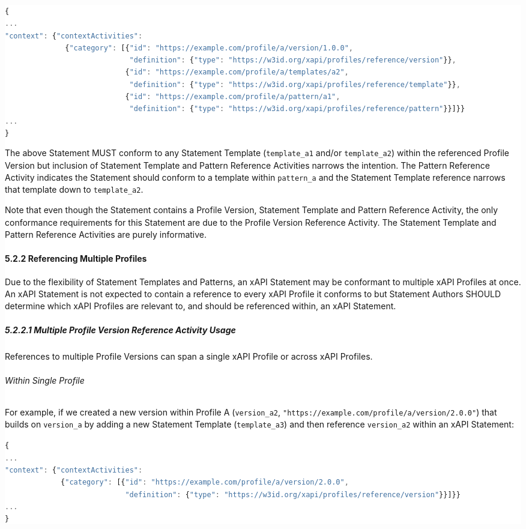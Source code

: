 ```javascript
{
...
"context": {"contextActivities":
              {"category": [{"id": "https://example.com/profile/a/version/1.0.0",
                             "definition": {"type": "https://w3id.org/xapi/profiles/reference/version"}},
                            {"id": "https://example.com/profile/a/templates/a2",
                             "definition": {"type": "https://w3id.org/xapi/profiles/reference/template"}},
                            {"id": "https://example.com/profile/a/pattern/a1",
                             "definition": {"type": "https://w3id.org/xapi/profiles/reference/pattern"}}]}}
...
}

```

The above Statement MUST conform to any Statement Template (`template_a1` and/or `template_a2`) within the referenced Profile Version but inclusion of Statement Template and Pattern Reference Activities narrows the intention. The Pattern Reference Activity indicates the Statement should conform to a template within `pattern_a` and the Statement Template reference narrows that template down to `template_a2`.

Note that even though the Statement contains a Profile Version, Statement Template and Pattern Reference Activity, the only conformance requirements for this Statement are due to the Profile Version Reference Activity. The Statement Template and Pattern Reference Activities are purely informative.

#### 5.2.2 Referencing Multiple Profiles

Due to the flexibility of Statement Templates and Patterns, an xAPI Statement may be conformant to multiple xAPI Profiles at once. An xAPI Statement is not expected to contain a reference to every xAPI Profile it conforms to but Statement Authors SHOULD determine which xAPI Profiles are relevant to, and should be referenced within, an xAPI Statement.

##### 5.2.2.1 Multiple Profile Version Reference Activity Usage

References to multiple Profile Versions can span a single xAPI Profile or across xAPI Profiles.

###### Within Single Profile

For example, if we created a new version within Profile A (`version_a2`, `"https://example.com/profile/a/version/2.0.0"`) that builds on `version_a` by adding a new Statement Template (`template_a3`) and then reference `version_a2` within an xAPI Statement:

```javascript
{
...
"context": {"contextActivities":
             {"category": [{"id": "https://example.com/profile/a/version/2.0.0",
                            "definition": {"type": "https://w3id.org/xapi/profiles/reference/version"}}]}}
...
}

```
